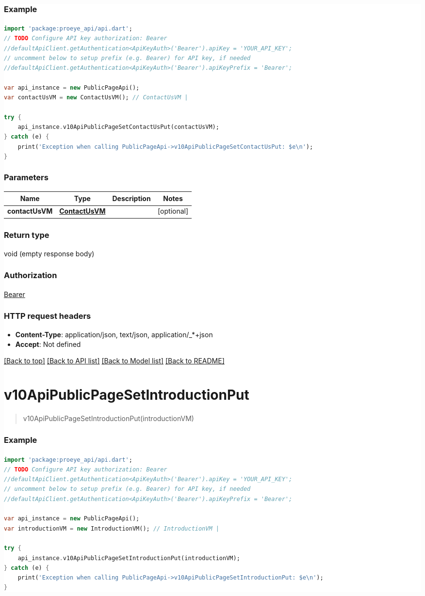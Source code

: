 

### Example 
```dart
import 'package:proeye_api/api.dart';
// TODO Configure API key authorization: Bearer
//defaultApiClient.getAuthentication<ApiKeyAuth>('Bearer').apiKey = 'YOUR_API_KEY';
// uncomment below to setup prefix (e.g. Bearer) for API key, if needed
//defaultApiClient.getAuthentication<ApiKeyAuth>('Bearer').apiKeyPrefix = 'Bearer';

var api_instance = new PublicPageApi();
var contactUsVM = new ContactUsVM(); // ContactUsVM | 

try { 
    api_instance.v10ApiPublicPageSetContactUsPut(contactUsVM);
} catch (e) {
    print('Exception when calling PublicPageApi->v10ApiPublicPageSetContactUsPut: $e\n');
}
```

### Parameters

Name | Type | Description  | Notes
------------- | ------------- | ------------- | -------------
 **contactUsVM** | [**ContactUsVM**](ContactUsVM.md)|  | [optional] 

### Return type

void (empty response body)

### Authorization

[Bearer](../README.md#Bearer)

### HTTP request headers

 - **Content-Type**: application/json, text/json, application/_*+json
 - **Accept**: Not defined

[[Back to top]](#) [[Back to API list]](../README.md#documentation-for-api-endpoints) [[Back to Model list]](../README.md#documentation-for-models) [[Back to README]](../README.md)

# **v10ApiPublicPageSetIntroductionPut**
> v10ApiPublicPageSetIntroductionPut(introductionVM)



### Example 
```dart
import 'package:proeye_api/api.dart';
// TODO Configure API key authorization: Bearer
//defaultApiClient.getAuthentication<ApiKeyAuth>('Bearer').apiKey = 'YOUR_API_KEY';
// uncomment below to setup prefix (e.g. Bearer) for API key, if needed
//defaultApiClient.getAuthentication<ApiKeyAuth>('Bearer').apiKeyPrefix = 'Bearer';

var api_instance = new PublicPageApi();
var introductionVM = new IntroductionVM(); // IntroductionVM | 

try { 
    api_instance.v10ApiPublicPageSetIntroductionPut(introductionVM);
} catch (e) {
    print('Exception when calling PublicPageApi->v10ApiPublicPageSetIntroductionPut: $e\n');
}
```

